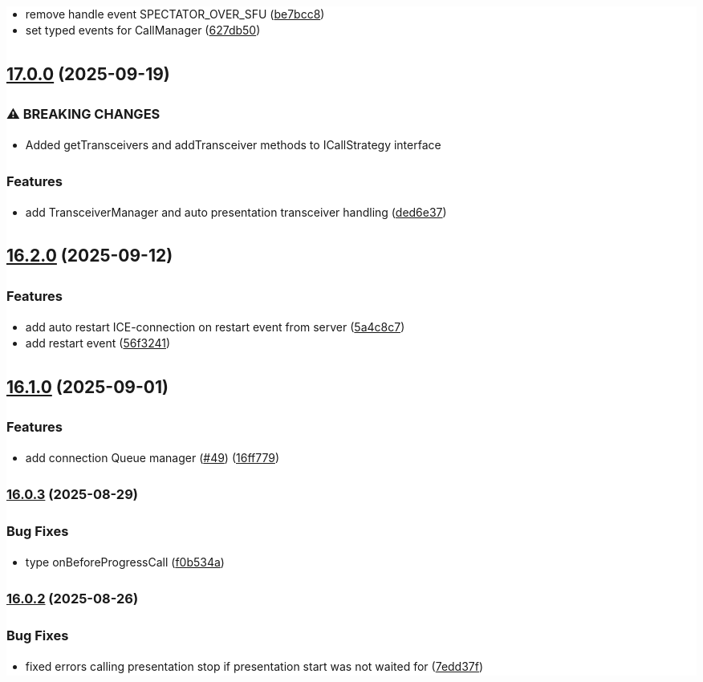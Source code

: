 - remove handle event SPECTATOR_OVER_SFU ([be7bcc8](https://github.com/Krivega/sip-connector/commit/be7bcc8a4adf1451ef10fcb9d0706f793f9a4e59))
- set typed events for CallManager ([627db50](https://github.com/Krivega/sip-connector/commit/627db50fd691ab5edbb7dd188169e3f8e71a49b3))

## [17.0.0](https://github.com/Krivega/sip-connector/compare/v16.2.0...v17.0.0) (2025-09-19)

### ⚠ BREAKING CHANGES

- Added getTransceivers and addTransceiver methods to ICallStrategy interface

### Features

- add TransceiverManager and auto presentation transceiver handling ([ded6e37](https://github.com/Krivega/sip-connector/commit/ded6e374b2d9bca0d0c4c73d46ce2523e79084ed))

## [16.2.0](https://github.com/Krivega/sip-connector/compare/v16.1.0...v16.2.0) (2025-09-12)

### Features

- add auto restart ICE-connection on restart event from server ([5a4c8c7](https://github.com/Krivega/sip-connector/commit/5a4c8c702a6cbbc6bc9026f8aed3a1425d9dfe18))
- add restart event ([56f3241](https://github.com/Krivega/sip-connector/commit/56f3241d2d797bb1b49ef230184b7a1a6eae673f))

## [16.1.0](https://github.com/Krivega/sip-connector/compare/v16.0.3...v16.1.0) (2025-09-01)

### Features

- add connection Queue manager ([#49](https://github.com/Krivega/sip-connector/issues/49)) ([16ff779](https://github.com/Krivega/sip-connector/commit/16ff779a92e5212dc9c0238f1e5eac462fd33b8d))

### [16.0.3](https://github.com/Krivega/sip-connector/compare/v16.0.2...v16.0.3) (2025-08-29)

### Bug Fixes

- type onBeforeProgressCall ([f0b534a](https://github.com/Krivega/sip-connector/commit/f0b534ac86b6ea56091727f2ff5b0e7bb8cbbfa9))

### [16.0.2](https://github.com/Krivega/sip-connector/compare/v16.0.1...v16.0.2) (2025-08-26)

### Bug Fixes

- fixed errors calling presentation stop if presentation start was not waited for ([7edd37f](https://github.com/Krivega/sip-connector/commit/7edd37f12f010efec92286af20a43fcf9cf4ab1d))
